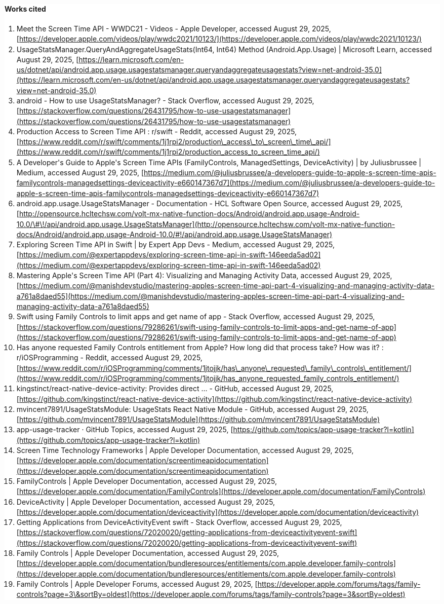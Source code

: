 #### **Works cited**

1. Meet the Screen Time API \- WWDC21 \- Videos \- Apple Developer, accessed August 29, 2025, [https://developer.apple.com/videos/play/wwdc2021/10123/](https://developer.apple.com/videos/play/wwdc2021/10123/)  
2. UsageStatsManager.QueryAndAggregateUsageStats(Int64, Int64) Method (Android.App.Usage) | Microsoft Learn, accessed August 29, 2025, [https://learn.microsoft.com/en-us/dotnet/api/android.app.usage.usagestatsmanager.queryandaggregateusagestats?view=net-android-35.0](https://learn.microsoft.com/en-us/dotnet/api/android.app.usage.usagestatsmanager.queryandaggregateusagestats?view=net-android-35.0)  
3. android \- How to use UsageStatsManager? \- Stack Overflow, accessed August 29, 2025, [https://stackoverflow.com/questions/26431795/how-to-use-usagestatsmanager](https://stackoverflow.com/questions/26431795/how-to-use-usagestatsmanager)  
4. Production Access to Screen Time API : r/swift \- Reddit, accessed August 29, 2025, [https://www.reddit.com/r/swift/comments/1j1rpi2/production\_access\_to\_screen\_time\_api/](https://www.reddit.com/r/swift/comments/1j1rpi2/production_access_to_screen_time_api/)  
5. A Developer's Guide to Apple's Screen Time APIs (FamilyControls, ManagedSettings, DeviceActivity) | by Juliusbrussee | Medium, accessed August 29, 2025, [https://medium.com/@juliusbrussee/a-developers-guide-to-apple-s-screen-time-apis-familycontrols-managedsettings-deviceactivity-e660147367d7](https://medium.com/@juliusbrussee/a-developers-guide-to-apple-s-screen-time-apis-familycontrols-managedsettings-deviceactivity-e660147367d7)  
6. android.app.usage.UsageStatsManager \- Documentation \- HCL Software Open Source, accessed August 29, 2025, [http://opensource.hcltechsw.com/volt-mx-native-function-docs/Android/android.app.usage-Android-10.0/\#\!/api/android.app.usage.UsageStatsManager](http://opensource.hcltechsw.com/volt-mx-native-function-docs/Android/android.app.usage-Android-10.0/#!/api/android.app.usage.UsageStatsManager)  
7. Exploring Screen Time API in Swift | by Expert App Devs \- Medium, accessed August 29, 2025, [https://medium.com/@expertappdevs/exploring-screen-time-api-in-swift-146eeda5ad02](https://medium.com/@expertappdevs/exploring-screen-time-api-in-swift-146eeda5ad02)  
8. Mastering Apple's Screen Time API (Part 4): Visualizing and Managing Activity Data, accessed August 29, 2025, [https://medium.com/@manishdevstudio/mastering-apples-screen-time-api-part-4-visualizing-and-managing-activity-data-a761a8daed55](https://medium.com/@manishdevstudio/mastering-apples-screen-time-api-part-4-visualizing-and-managing-activity-data-a761a8daed55)  
9. Swift using Family Controls to limit apps and get name of app \- Stack Overflow, accessed August 29, 2025, [https://stackoverflow.com/questions/79286261/swift-using-family-controls-to-limit-apps-and-get-name-of-app](https://stackoverflow.com/questions/79286261/swift-using-family-controls-to-limit-apps-and-get-name-of-app)  
10. Has anyone requested Family Controls entitlement from Apple? How long did that process take? How was it? : r/iOSProgramming \- Reddit, accessed August 29, 2025, [https://www.reddit.com/r/iOSProgramming/comments/1jtojjk/has\_anyone\_requested\_family\_controls\_entitlement/](https://www.reddit.com/r/iOSProgramming/comments/1jtojjk/has_anyone_requested_family_controls_entitlement/)  
11. kingstinct/react-native-device-activity: Provides direct ... \- GitHub, accessed August 29, 2025, [https://github.com/kingstinct/react-native-device-activity](https://github.com/kingstinct/react-native-device-activity)  
12. mvincent7891/UsageStatsModule: UsageStats React Native Module \- GitHub, accessed August 29, 2025, [https://github.com/mvincent7891/UsageStatsModule](https://github.com/mvincent7891/UsageStatsModule)  
13. app-usage-tracker · GitHub Topics, accessed August 29, 2025, [https://github.com/topics/app-usage-tracker?l=kotlin](https://github.com/topics/app-usage-tracker?l=kotlin)  
14. Screen Time Technology Frameworks | Apple Developer Documentation, accessed August 29, 2025, [https://developer.apple.com/documentation/screentimeapidocumentation](https://developer.apple.com/documentation/screentimeapidocumentation)  
15. FamilyControls | Apple Developer Documentation, accessed August 29, 2025, [https://developer.apple.com/documentation/FamilyControls](https://developer.apple.com/documentation/FamilyControls)  
16. DeviceActivity | Apple Developer Documentation, accessed August 29, 2025, [https://developer.apple.com/documentation/deviceactivity](https://developer.apple.com/documentation/deviceactivity)  
17. Getting Applications from DeviceActivityEvent swift \- Stack Overflow, accessed August 29, 2025, [https://stackoverflow.com/questions/72020020/getting-applications-from-deviceactivityevent-swift](https://stackoverflow.com/questions/72020020/getting-applications-from-deviceactivityevent-swift)  
18. Family Controls | Apple Developer Documentation, accessed August 29, 2025, [https://developer.apple.com/documentation/bundleresources/entitlements/com.apple.developer.family-controls](https://developer.apple.com/documentation/bundleresources/entitlements/com.apple.developer.family-controls)  
19. Family Controls | Apple Developer Forums, accessed August 29, 2025, [https://developer.apple.com/forums/tags/family-controls?page=3\&sortBy=oldest](https://developer.apple.com/forums/tags/family-controls?page=3&sortBy=oldest)  